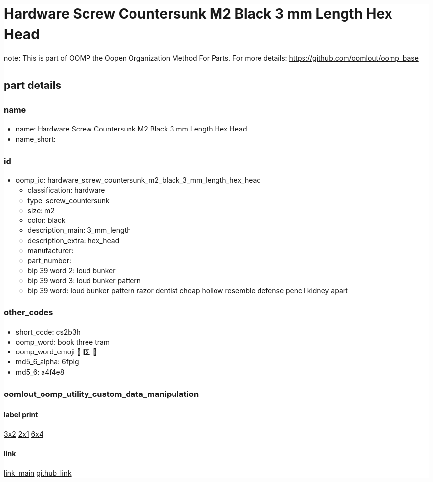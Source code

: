 # Hardware Screw Countersunk M2 Black 3 mm Length Hex Head  

note: This is part of OOMP the Oopen Organization Method For Parts. For more details: https://github.com/oomlout/oomp_base

##  part details





### name
* name: Hardware Screw Countersunk M2 Black 3 mm Length Hex Head
* name_short: 
### id
* oomp_id: hardware_screw_countersunk_m2_black_3_mm_length_hex_head
  * classification: hardware
  * type: screw_countersunk
  * size: m2
  * color: black
  * description_main: 3_mm_length
  * description_extra: hex_head
  * manufacturer: 
  * part_number: 
  * bip 39 word 2: loud bunker
  * bip 39 word 3: loud bunker pattern
  * bip 39 word: loud bunker pattern razor dentist cheap hollow resemble defense pencil kidney apart

### other_codes
* short_code: cs2b3h
* oomp_word: book three tram
* oomp_word_emoji :book: :three: :tram:
* md5_6_alpha: 6fpig
* md5_6: a4f4e8






### oomlout_oomp_utility_custom_data_manipulation
#### label print
[3x2](http://192.168.1.245:1112/?label=oomp%206fpig)
[2x1](http://192.168.1.242:1112/?label=oomp%206fpig)
[6x4](http://192.168.1.55:1112/?label=oomp%206fpig)    

#### link

[link_main](https://github.com/oomlout/oomlout_oomp_current_version_messy/tree/main/parts/hardware_screw_countersunk_m2_black_3_mm_length_hex_head) [github_link](https://github.com/oomlout/oomlout_oomp_part_src/tree/main/parts/hardware_screw_countersunk_m2_black_3_mm_length_hex_head)                             
